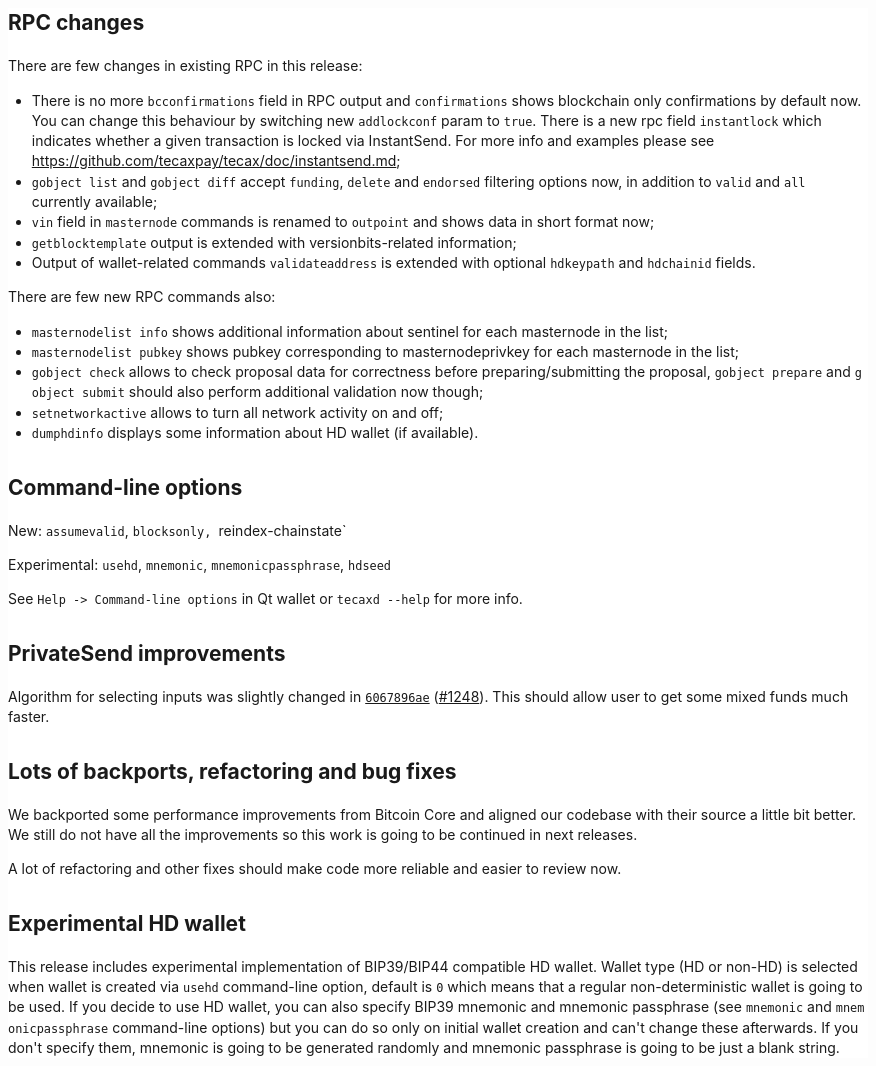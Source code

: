 RPC changes
-----------

There are few changes in existing RPC in this release:
- There is no more `bcconfirmations` field in RPC output and `confirmations` shows blockchain only confirmations by default now. You can change this behaviour by switching new `addlockconf` param to `true`. There is a new rpc field `instantlock` which indicates whether a given transaction is locked via InstantSend. For more info and examples please see https://github.com/tecaxpay/tecax/doc/instantsend.md;
- `gobject list` and `gobject diff` accept `funding`, `delete` and `endorsed` filtering options now, in addition to `valid` and `all` currently available;
- `vin` field in `masternode` commands is renamed to `outpoint` and shows data in short format now;
- `getblocktemplate` output is extended with versionbits-related information;
- Output of wallet-related commands `validateaddress` is extended with optional `hdkeypath` and `hdchainid` fields.

There are few new RPC commands also:
- `masternodelist info` shows additional information about sentinel for each masternode in the list;
- `masternodelist pubkey` shows pubkey corresponding to masternodeprivkey for each masternode in the list;
- `gobject check` allows to check proposal data for correctness before preparing/submitting the proposal, `gobject prepare` and `gobject submit` should also perform additional validation now though;
- `setnetworkactive` allows to turn all network activity on and off;
- `dumphdinfo` displays some information about HD wallet (if available).

Command-line options
--------------------

New: `assumevalid`, `blocksonly, `reindex-chainstate`

Experimental: `usehd`, `mnemonic`, `mnemonicpassphrase`, `hdseed`

See `Help -> Command-line options` in Qt wallet or `tecaxd --help` for more info.

PrivateSend improvements
------------------------

Algorithm for selecting inputs was slightly changed in [`6067896ae`](https://github.com/tecaxpay/tecax/commit/6067896ae) ([#1248](https://github.com/tecaxpay/tecax/pull/1248)). This should allow user to get some mixed funds much faster.

Lots of backports, refactoring and bug fixes
--------------------------------------------

We backported some performance improvements from Bitcoin Core and aligned our codebase with their source a little bit better. We still do not have all the improvements so this work is going to be continued in next releases.

A lot of refactoring and other fixes should make code more reliable and easier to review now.

Experimental HD wallet
----------------------

This release includes experimental implementation of BIP39/BIP44 compatible HD wallet. Wallet type (HD or non-HD) is selected when wallet is created via `usehd` command-line option, default is `0` which means that a regular non-deterministic wallet is going to be used. If you decide to use HD wallet, you can also specify BIP39 mnemonic and mnemonic passphrase (see `mnemonic` and `mnemonicpassphrase` command-line options) but you can do so only on initial wallet creation and can't change these afterwards. If you don't specify them, mnemonic is going to be generated randomly and mnemonic passphrase is going to be just a blank string.
